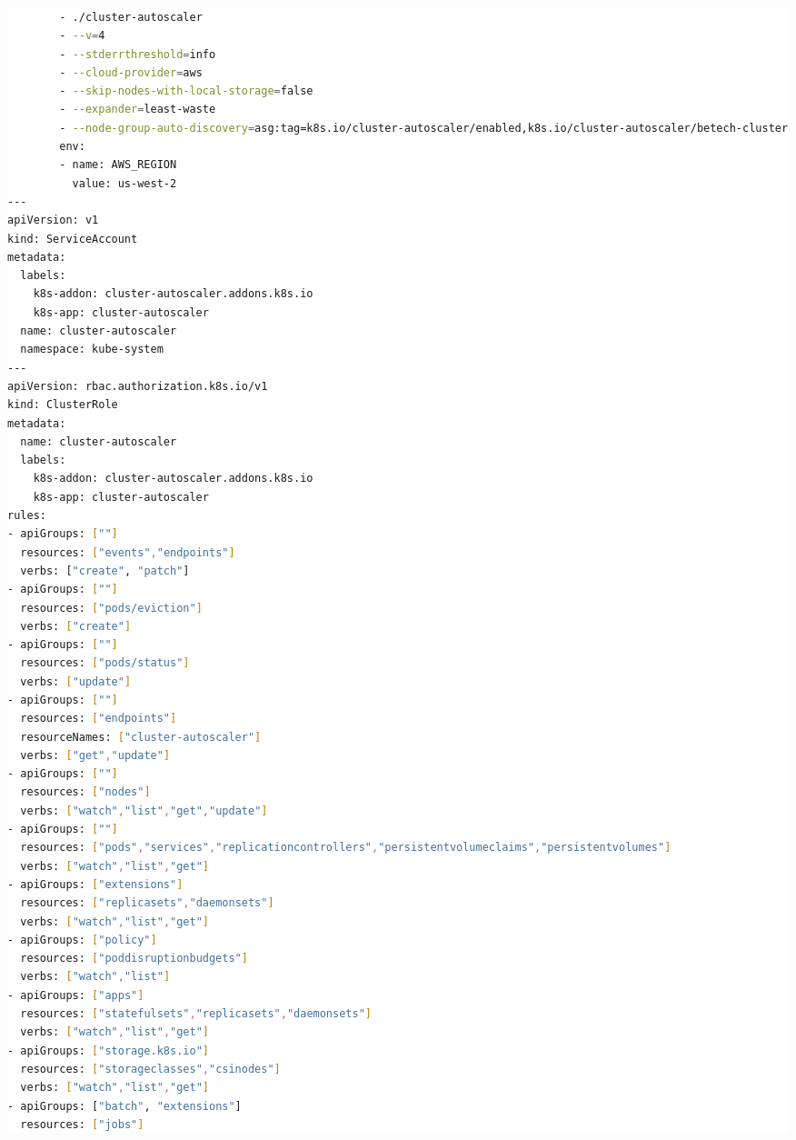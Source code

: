 ```bash
        - ./cluster-autoscaler
        - --v=4
        - --stderrthreshold=info
        - --cloud-provider=aws
        - --skip-nodes-with-local-storage=false
        - --expander=least-waste
        - --node-group-auto-discovery=asg:tag=k8s.io/cluster-autoscaler/enabled,k8s.io/cluster-autoscaler/betech-cluster
        env:
        - name: AWS_REGION
          value: us-west-2
---
apiVersion: v1
kind: ServiceAccount
metadata:
  labels:
    k8s-addon: cluster-autoscaler.addons.k8s.io
    k8s-app: cluster-autoscaler
  name: cluster-autoscaler
  namespace: kube-system
---
apiVersion: rbac.authorization.k8s.io/v1
kind: ClusterRole
metadata:
  name: cluster-autoscaler
  labels:
    k8s-addon: cluster-autoscaler.addons.k8s.io
    k8s-app: cluster-autoscaler
rules:
- apiGroups: [""]
  resources: ["events","endpoints"]
  verbs: ["create", "patch"]
- apiGroups: [""]
  resources: ["pods/eviction"]
  verbs: ["create"]
- apiGroups: [""]
  resources: ["pods/status"]
  verbs: ["update"]
- apiGroups: [""]
  resources: ["endpoints"]
  resourceNames: ["cluster-autoscaler"]
  verbs: ["get","update"]
- apiGroups: [""]
  resources: ["nodes"]
  verbs: ["watch","list","get","update"]
- apiGroups: [""]
  resources: ["pods","services","replicationcontrollers","persistentvolumeclaims","persistentvolumes"]
  verbs: ["watch","list","get"]
- apiGroups: ["extensions"]
  resources: ["replicasets","daemonsets"]
  verbs: ["watch","list","get"]
- apiGroups: ["policy"]
  resources: ["poddisruptionbudgets"]
  verbs: ["watch","list"]
- apiGroups: ["apps"]
  resources: ["statefulsets","replicasets","daemonsets"]
  verbs: ["watch","list","get"]
- apiGroups: ["storage.k8s.io"]
  resources: ["storageclasses","csinodes"]
  verbs: ["watch","list","get"]
- apiGroups: ["batch", "extensions"]
  resources: ["jobs"]
```